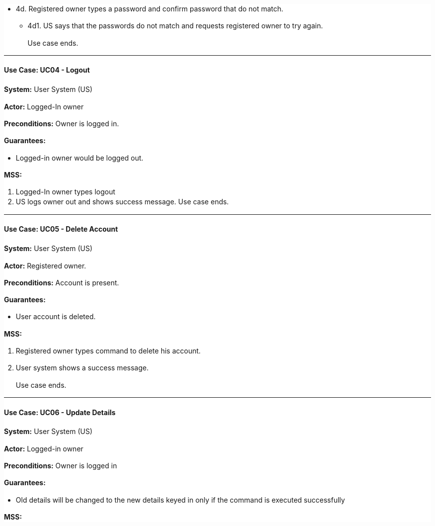 * 4d. Registered owner types a password and confirm password that do not match.
    * 4d1. US says that the passwords do not match and requests registered owner to try again.

      Use case ends.

---

#### Use Case: UC04 - Logout

**System:** User System (US)

**Actor:** Logged-In owner

**Preconditions:** Owner is logged in.

**Guarantees:**

- Logged-in owner would be logged out.

**MSS:**

1. Logged-In owner types logout
2. US logs owner out and shows success message.
   Use case ends.

---

#### Use Case: UC05 - Delete Account

**System:** User System (US)

**Actor:** Registered owner.

**Preconditions:** Account is present.

**Guarantees:**

* User account is deleted.

**MSS:**

1. Registered owner types command to delete his account.
2. User system shows a success message.

   Use case ends.

---

#### Use Case: UC06 - Update Details

**System:** User System (US)

**Actor:** Logged-in owner

**Preconditions:** Owner is logged in

**Guarantees:**

* Old details will be changed to the new details keyed in only if the command is executed successfully

**MSS:**

